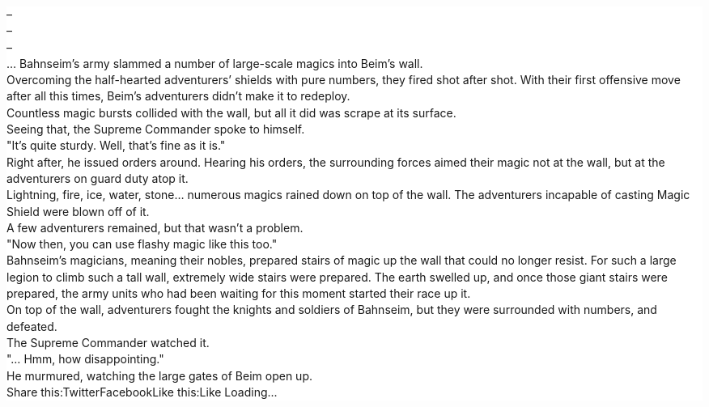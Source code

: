 –<br/>
–<br/>
–<br/>
… Bahnseim’s army slammed a number of large-scale magics into Beim’s wall.<br/>
Overcoming the half-hearted adventurers’ shields with pure numbers, they fired shot after shot. With their first offensive move after all this times, Beim’s adventurers didn’t make it to redeploy.<br/>
Countless magic bursts collided with the wall, but all it did was scrape at its surface.<br/>
Seeing that, the Supreme Commander spoke to himself.<br/>
"It’s quite sturdy. Well, that’s fine as it is."<br/>
Right after, he issued orders around. Hearing his orders, the surrounding forces aimed their magic not at the wall, but at the adventurers on guard duty atop it.<br/>
Lightning, fire, ice, water, stone… numerous magics rained down on top of the wall. The adventurers incapable of casting Magic Shield were blown off of it.<br/>
A few adventurers remained, but that wasn’t a problem.<br/>
"Now then, you can use flashy magic like this too."<br/>
Bahnseim’s magicians, meaning their nobles, prepared stairs of magic up the wall that could no longer resist. For such a large legion to climb such a tall wall, extremely wide stairs were prepared. The earth swelled up, and once those giant stairs were prepared, the army units who had been waiting for this moment started their race up it.<br/>
On top of the wall, adventurers fought the knights and soldiers of Bahnseim, but they were surrounded with numbers, and defeated.<br/>
The Supreme Commander watched it.<br/>
"… Hmm, how disappointing."<br/>
He murmured, watching the large gates of Beim open up.<br/>
Share this:TwitterFacebookLike this:Like Loading... <br/>

